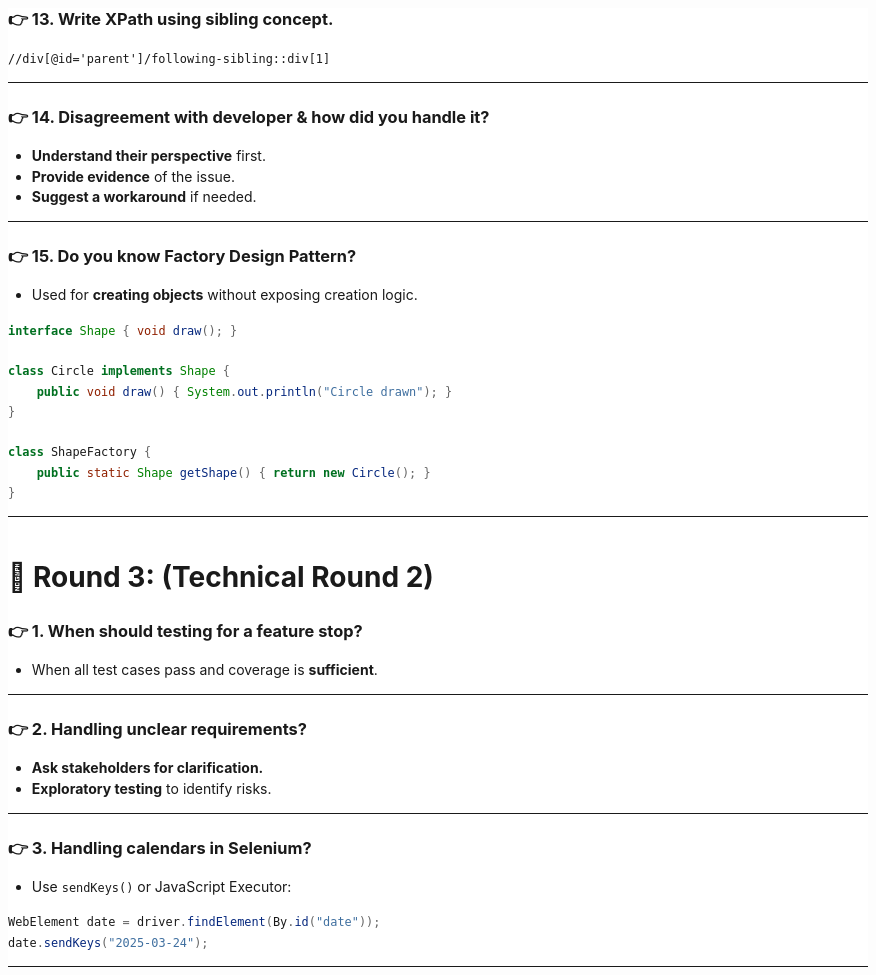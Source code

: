 
### 👉 **13. Write XPath using sibling concept.**  
```xpath
//div[@id='parent']/following-sibling::div[1]
```

---

### 👉 **14. Disagreement with developer & how did you handle it?**  
- **Understand their perspective** first.  
- **Provide evidence** of the issue.  
- **Suggest a workaround** if needed.  

---

### 👉 **15. Do you know Factory Design Pattern?**  
- Used for **creating objects** without exposing creation logic.  

```java
interface Shape { void draw(); }

class Circle implements Shape {
    public void draw() { System.out.println("Circle drawn"); }
}

class ShapeFactory {
    public static Shape getShape() { return new Circle(); }
}
```

---

# **📌 Round 3: (Technical Round 2)**  

### 👉 **1. When should testing for a feature stop?**  
- When all test cases pass and coverage is **sufficient**.  

---

### 👉 **2. Handling unclear requirements?**  
- **Ask stakeholders for clarification.**  
- **Exploratory testing** to identify risks.  

---

### 👉 **3. Handling calendars in Selenium?**  
- Use `sendKeys()` or JavaScript Executor:  

```java
WebElement date = driver.findElement(By.id("date"));
date.sendKeys("2025-03-24");
```

---